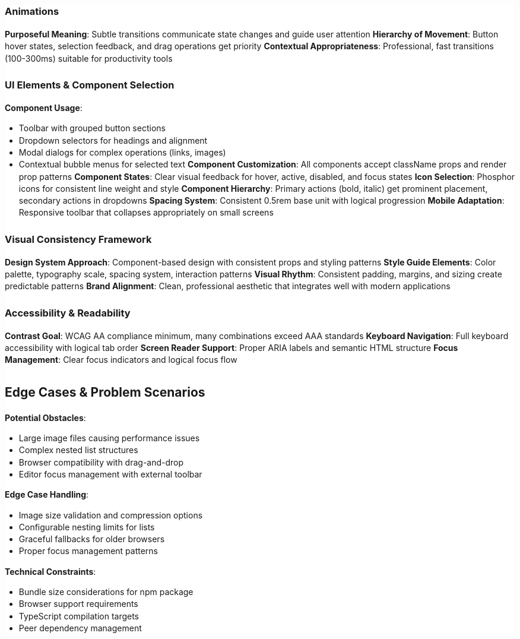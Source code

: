 ### Animations
**Purposeful Meaning**: Subtle transitions communicate state changes and guide user attention
**Hierarchy of Movement**: Button hover states, selection feedback, and drag operations get priority
**Contextual Appropriateness**: Professional, fast transitions (100-300ms) suitable for productivity tools

### UI Elements & Component Selection
**Component Usage**: 
- Toolbar with grouped button sections
- Dropdown selectors for headings and alignment
- Modal dialogs for complex operations (links, images)
- Contextual bubble menus for selected text
**Component Customization**: All components accept className props and render prop patterns
**Component States**: Clear visual feedback for hover, active, disabled, and focus states
**Icon Selection**: Phosphor icons for consistent line weight and style
**Component Hierarchy**: Primary actions (bold, italic) get prominent placement, secondary actions in dropdowns
**Spacing System**: Consistent 0.5rem base unit with logical progression
**Mobile Adaptation**: Responsive toolbar that collapses appropriately on small screens

### Visual Consistency Framework
**Design System Approach**: Component-based design with consistent props and styling patterns
**Style Guide Elements**: Color palette, typography scale, spacing system, interaction patterns
**Visual Rhythm**: Consistent padding, margins, and sizing create predictable patterns
**Brand Alignment**: Clean, professional aesthetic that integrates well with modern applications

### Accessibility & Readability
**Contrast Goal**: WCAG AA compliance minimum, many combinations exceed AAA standards
**Keyboard Navigation**: Full keyboard accessibility with logical tab order
**Screen Reader Support**: Proper ARIA labels and semantic HTML structure
**Focus Management**: Clear focus indicators and logical focus flow

## Edge Cases & Problem Scenarios

**Potential Obstacles**:
- Large image files causing performance issues
- Complex nested list structures
- Browser compatibility with drag-and-drop
- Editor focus management with external toolbar

**Edge Case Handling**:
- Image size validation and compression options
- Configurable nesting limits for lists
- Graceful fallbacks for older browsers
- Proper focus management patterns

**Technical Constraints**:
- Bundle size considerations for npm package
- Browser support requirements
- TypeScript compilation targets
- Peer dependency management
